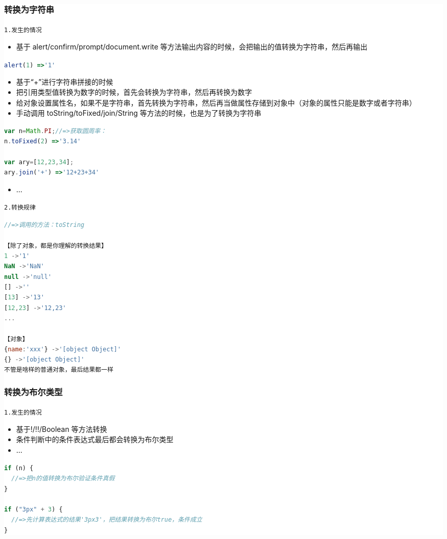 ```javascript
```

### 转换为字符串

`1.发生的情况`

- 基于 alert/confirm/prompt/document.write 等方法输出内容的时候，会把输出的值转换为字符串，然后再输出

```javascript
alert(1) =>'1'
```

- 基于“+”进行字符串拼接的时候
- 把引用类型值转换为数字的时候，首先会转换为字符串，然后再转换为数字
- 给对象设置属性名，如果不是字符串，首先转换为字符串，然后再当做属性存储到对象中（对象的属性只能是数字或者字符串）
- 手动调用 toString/toFixed/join/String 等方法的时候，也是为了转换为字符串

```javascript
var n=Math.PI;//=>获取圆周率：
n.toFixed(2) =>'3.14'

var ary=[12,23,34];
ary.join('+') =>'12+23+34'
```

- ...

`2.转换规律`

```javascript
//=>调用的方法：toString

【除了对象，都是你理解的转换结果】
1 ->'1'
NaN ->'NaN'
null ->'null'
[] ->''
[13] ->'13'
[12,23] ->'12,23'
...

【对象】
{name:'xxx'} ->'[object Object]'
{} ->'[object Object]'
不管是啥样的普通对象，最后结果都一样
```

### 转换为布尔类型

`1.发生的情况`

- 基于!/!!/Boolean 等方法转换
- 条件判断中的条件表达式最后都会转换为布尔类型
- ...

```javascript
if (n) {
  //=>把n的值转换为布尔验证条件真假
}

if ("3px" + 3) {
  //=>先计算表达式的结果'3px3'，把结果转换为布尔true，条件成立
}
```
